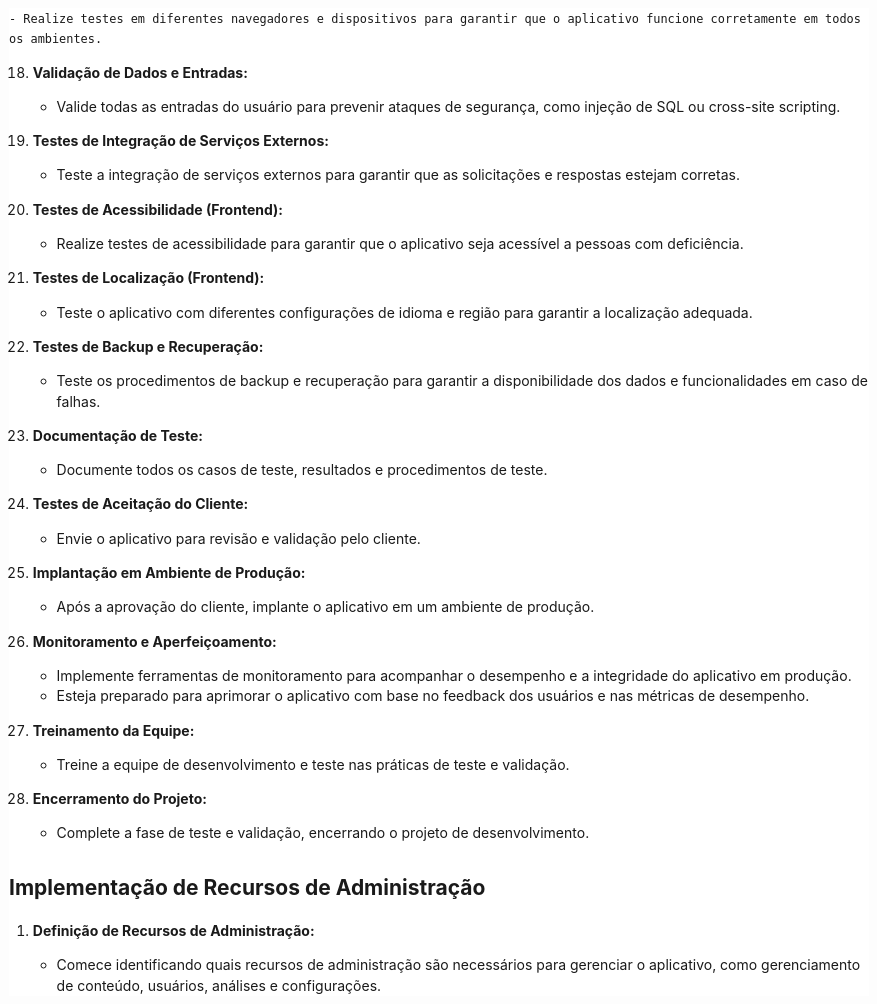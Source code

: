     - Realize testes em diferentes navegadores e dispositivos para garantir que o aplicativo funcione corretamente em todos os ambientes.

18. **Validação de Dados e Entradas:**

    - Valide todas as entradas do usuário para prevenir ataques de segurança, como injeção de SQL ou cross-site scripting.

19. **Testes de Integração de Serviços Externos:**

    - Teste a integração de serviços externos para garantir que as solicitações e respostas estejam corretas.

20. **Testes de Acessibilidade (Frontend):**

    - Realize testes de acessibilidade para garantir que o aplicativo seja acessível a pessoas com deficiência.

21. **Testes de Localização (Frontend):**

    - Teste o aplicativo com diferentes configurações de idioma e região para garantir a localização adequada.

22. **Testes de Backup e Recuperação:**

    - Teste os procedimentos de backup e recuperação para garantir a disponibilidade dos dados e funcionalidades em caso de falhas.

23. **Documentação de Teste:**

    - Documente todos os casos de teste, resultados e procedimentos de teste.

24. **Testes de Aceitação do Cliente:**

    - Envie o aplicativo para revisão e validação pelo cliente.

25. **Implantação em Ambiente de Produção:**

    - Após a aprovação do cliente, implante o aplicativo em um ambiente de produção.

26. **Monitoramento e Aperfeiçoamento:**

    - Implemente ferramentas de monitoramento para acompanhar o desempenho e a integridade do aplicativo em produção.
    - Esteja preparado para aprimorar o aplicativo com base no feedback dos usuários e nas métricas de desempenho.

27. **Treinamento da Equipe:**

    - Treine a equipe de desenvolvimento e teste nas práticas de teste e validação.

28. **Encerramento do Projeto:**
    - Complete a fase de teste e validação, encerrando o projeto de desenvolvimento.

## Implementação de Recursos de Administração

1. **Definição de Recursos de Administração:**

   - Comece identificando quais recursos de administração são necessários para gerenciar o aplicativo, como gerenciamento de conteúdo, usuários, análises e configurações.
